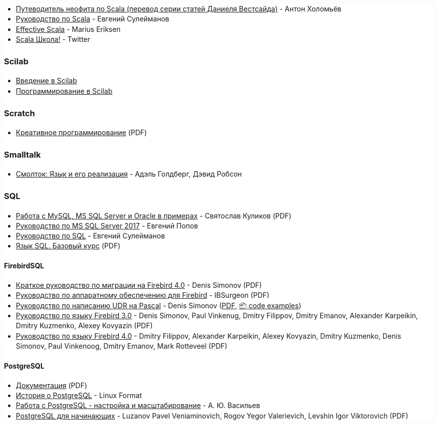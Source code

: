 * [Путеводитель неофита по Scala (перевод серии статей Даниеля Вестсайда)](https://github.com/anton-k/ru-neophyte-guide-to-scala) - Антон Холомьёв
* [Руководство по Scala](http://proselyte.net/tutorials/scala) - Евгений Сулейманов
* [Effective Scala](http://twitter.github.io/effectivescala/index-ru.html) - Marius Eriksen
* [Scala Школа!](http://twitter.github.io/scala_school/ru) - Twitter


### Scilab

* [Введение в Scilab](http://forge.scilab.org/index.php/p/docintrotoscilab/downloads)
* [Программирование в Scilab](http://forge.scilab.org/index.php/p/docprogscilab/downloads)


### Scratch

* [Креативное программирование](https://www.dropbox.com/s/qsthpk5r6gqmi6u/CreativeComputing_RUS_june2016.pdf?dl=0) (PDF)


### Smalltalk

* [Смолток: Язык и его реализация](https://sites.google.com/site/polyglotsqueak) - Адэль Голдберг, Дэвид Робсон


### SQL

* [Работа с MySQL, MS SQL Server и Oracle в примерах](http://svyatoslav.biz/database_book/) - Святослав Куликов (PDF)
* [Руководство по MS SQL Server 2017](https://metanit.com/sql/sqlserver) - Евгений Попов
* [Руководство по SQL](http://proselyte.net/tutorials/sql) - Евгений Сулейманов
* [Язык SQL. Базовый курс](https://postgrespro.ru/education/books/sqlprimer) (PDF)


#### FirebirdSQL

* [Краткое руководство по миграции на Firebird 4.0](https://github.com/sim1984/fbmigrgd40/releases/download/1.0/doc.rus.pdf) - Denis Simonov (PDF)
* [Руководство по аппаратному обеспечению для Firebird](http://www.ibase.ru/files/firebird/Firebird_Hardware_Guide_2015_rus.pdf) - IBSurgeon (PDF)
* [Руководство по написанию UDR на Pascal](https://github.com/sim1984/udr-book) - Denis Simonov ([PDF](https://github.com/sim1984/udr-book/releases/download/1/udr.pdf), [:package: code examples](https://github.com/sim1984/udr-book/tree/master/examples))
* [Руководство по языку Firebird 3.0](http://www.ibase.ru/files/firebird/Firebird_3_0_Language_Reference_RUS.pdf) - Denis Simonov, Paul Vinkenug, Dmitry Filippov, Dmitry Emanov, Alexander Karpeikin, Dmitry Kuzmenko, Alexey Kovyazin (PDF)
* [Руководство по языку Firebird 4.0](http://www.ibase.ru/files/firebird/Firebird_4_0_Language_Reference_RUS.pdf) - Dmitry Filippov, Alexander Karpeikin, Alexey Kovyazin, Dmitry Kuzmenko, Denis Simonov, Paul Vinkenoog, Dmitry Emanov, Mark Rotteveel (PDF)


#### PostgreSQL

* [Документация](https://postgrespro.ru/docs/postgresql) (PDF)
* [История о PostgreSQL](http://www.inp.nsk.su/~baldin/PostgreSQL/index.html) - Linux Format
* [Работа с PostgreSQL - настройка и масштабирование](http://postgresql.leopard.in.ua) - А. Ю. Васильев
* [PostgreSQL для начинающих](https://postgrespro.ru/education/books/introbook) - Luzanov Pavel Veniaminovich, Rogov Yegor Valerievich, Levshin Igor Viktorovich (PDF)
